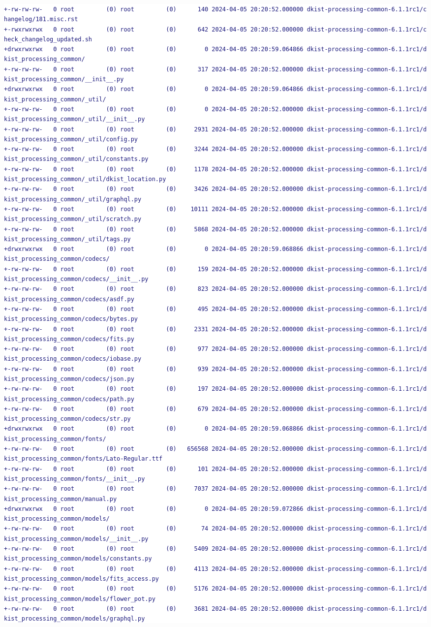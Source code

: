 ```diff
+-rw-rw-rw-   0 root         (0) root         (0)      140 2024-04-05 20:20:52.000000 dkist-processing-common-6.1.1rc1/changelog/181.misc.rst
+-rwxrwxrwx   0 root         (0) root         (0)      642 2024-04-05 20:20:52.000000 dkist-processing-common-6.1.1rc1/check_changelog_updated.sh
+drwxrwxrwx   0 root         (0) root         (0)        0 2024-04-05 20:20:59.064866 dkist-processing-common-6.1.1rc1/dkist_processing_common/
+-rw-rw-rw-   0 root         (0) root         (0)      317 2024-04-05 20:20:52.000000 dkist-processing-common-6.1.1rc1/dkist_processing_common/__init__.py
+drwxrwxrwx   0 root         (0) root         (0)        0 2024-04-05 20:20:59.064866 dkist-processing-common-6.1.1rc1/dkist_processing_common/_util/
+-rw-rw-rw-   0 root         (0) root         (0)        0 2024-04-05 20:20:52.000000 dkist-processing-common-6.1.1rc1/dkist_processing_common/_util/__init__.py
+-rw-rw-rw-   0 root         (0) root         (0)     2931 2024-04-05 20:20:52.000000 dkist-processing-common-6.1.1rc1/dkist_processing_common/_util/config.py
+-rw-rw-rw-   0 root         (0) root         (0)     3244 2024-04-05 20:20:52.000000 dkist-processing-common-6.1.1rc1/dkist_processing_common/_util/constants.py
+-rw-rw-rw-   0 root         (0) root         (0)     1178 2024-04-05 20:20:52.000000 dkist-processing-common-6.1.1rc1/dkist_processing_common/_util/dkist_location.py
+-rw-rw-rw-   0 root         (0) root         (0)     3426 2024-04-05 20:20:52.000000 dkist-processing-common-6.1.1rc1/dkist_processing_common/_util/graphql.py
+-rw-rw-rw-   0 root         (0) root         (0)    10111 2024-04-05 20:20:52.000000 dkist-processing-common-6.1.1rc1/dkist_processing_common/_util/scratch.py
+-rw-rw-rw-   0 root         (0) root         (0)     5868 2024-04-05 20:20:52.000000 dkist-processing-common-6.1.1rc1/dkist_processing_common/_util/tags.py
+drwxrwxrwx   0 root         (0) root         (0)        0 2024-04-05 20:20:59.068866 dkist-processing-common-6.1.1rc1/dkist_processing_common/codecs/
+-rw-rw-rw-   0 root         (0) root         (0)      159 2024-04-05 20:20:52.000000 dkist-processing-common-6.1.1rc1/dkist_processing_common/codecs/__init__.py
+-rw-rw-rw-   0 root         (0) root         (0)      823 2024-04-05 20:20:52.000000 dkist-processing-common-6.1.1rc1/dkist_processing_common/codecs/asdf.py
+-rw-rw-rw-   0 root         (0) root         (0)      495 2024-04-05 20:20:52.000000 dkist-processing-common-6.1.1rc1/dkist_processing_common/codecs/bytes.py
+-rw-rw-rw-   0 root         (0) root         (0)     2331 2024-04-05 20:20:52.000000 dkist-processing-common-6.1.1rc1/dkist_processing_common/codecs/fits.py
+-rw-rw-rw-   0 root         (0) root         (0)      977 2024-04-05 20:20:52.000000 dkist-processing-common-6.1.1rc1/dkist_processing_common/codecs/iobase.py
+-rw-rw-rw-   0 root         (0) root         (0)      939 2024-04-05 20:20:52.000000 dkist-processing-common-6.1.1rc1/dkist_processing_common/codecs/json.py
+-rw-rw-rw-   0 root         (0) root         (0)      197 2024-04-05 20:20:52.000000 dkist-processing-common-6.1.1rc1/dkist_processing_common/codecs/path.py
+-rw-rw-rw-   0 root         (0) root         (0)      679 2024-04-05 20:20:52.000000 dkist-processing-common-6.1.1rc1/dkist_processing_common/codecs/str.py
+drwxrwxrwx   0 root         (0) root         (0)        0 2024-04-05 20:20:59.068866 dkist-processing-common-6.1.1rc1/dkist_processing_common/fonts/
+-rw-rw-rw-   0 root         (0) root         (0)   656568 2024-04-05 20:20:52.000000 dkist-processing-common-6.1.1rc1/dkist_processing_common/fonts/Lato-Regular.ttf
+-rw-rw-rw-   0 root         (0) root         (0)      101 2024-04-05 20:20:52.000000 dkist-processing-common-6.1.1rc1/dkist_processing_common/fonts/__init__.py
+-rw-rw-rw-   0 root         (0) root         (0)     7037 2024-04-05 20:20:52.000000 dkist-processing-common-6.1.1rc1/dkist_processing_common/manual.py
+drwxrwxrwx   0 root         (0) root         (0)        0 2024-04-05 20:20:59.072866 dkist-processing-common-6.1.1rc1/dkist_processing_common/models/
+-rw-rw-rw-   0 root         (0) root         (0)       74 2024-04-05 20:20:52.000000 dkist-processing-common-6.1.1rc1/dkist_processing_common/models/__init__.py
+-rw-rw-rw-   0 root         (0) root         (0)     5409 2024-04-05 20:20:52.000000 dkist-processing-common-6.1.1rc1/dkist_processing_common/models/constants.py
+-rw-rw-rw-   0 root         (0) root         (0)     4113 2024-04-05 20:20:52.000000 dkist-processing-common-6.1.1rc1/dkist_processing_common/models/fits_access.py
+-rw-rw-rw-   0 root         (0) root         (0)     5176 2024-04-05 20:20:52.000000 dkist-processing-common-6.1.1rc1/dkist_processing_common/models/flower_pot.py
+-rw-rw-rw-   0 root         (0) root         (0)     3681 2024-04-05 20:20:52.000000 dkist-processing-common-6.1.1rc1/dkist_processing_common/models/graphql.py
```